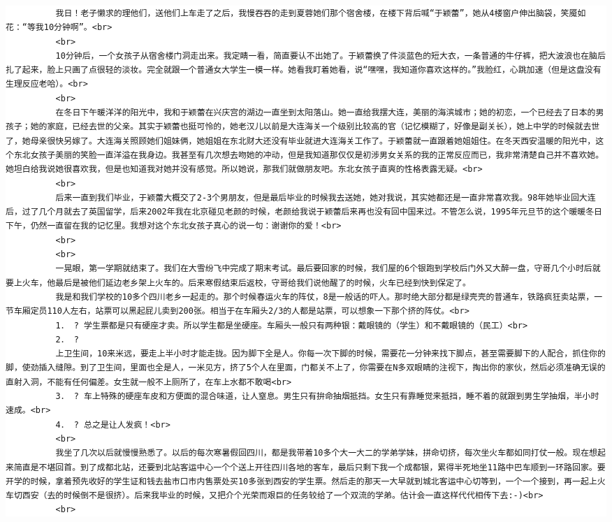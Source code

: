               我日！老子懒求的理他们，送他们上车走了之后，我慢吞吞的走到夏蓉她们那个宿舍楼，在楼下背后喊“于颖蕾”，她从4楼窗户伸出脑袋，笑魇如花：“等我10分钟啊”。<br>
              <br>
              10分钟后，一个女孩子从宿舍楼门洞走出来。我定睛一看，简直要认不出她了。于颖蕾换了件淡蓝色的短大衣，一条普通的牛仔裤，把大波浪也在脑后扎了起来，脸上只画了点很轻的淡妆。完全就跟一个普通女大学生一模一样。她看我盯着她看，说“嘿嘿，我知道你喜欢这样的。”我脸红，心跳加速（但是这盘没有生理反应老哈）。<br>
              <br>
              在冬日下午暖洋洋的阳光中，我和于颖蕾在兴庆宫的湖边一直坐到太阳落山。她一直给我摆大连，美丽的海滨城市；她的初恋，一个已经去了日本的男孩子；她的家庭，已经去世的父亲。其实于颖蕾也挺可怜的，她老汉儿以前是大连海关一个级别比较高的官（记忆模糊了，好像是副关长），她上中学的时候就去世了，她母亲很快另嫁了。大连海关照顾她们姐妹俩，她姐姐在东北财大还没有毕业就进大连海关工作了。于颖蕾就一直跟着她姐姐住。在冬天西安温暖的阳光中，这个东北女孩子美丽的笑脸一直洋溢在我身边。我甚至有几次想去吻她的冲动，但是我知道那仅仅是初涉男女关系的我的正常反应而已，我非常清楚自己并不喜欢她。她坦白给我说她很喜欢我，但是也知道我对她并没有感觉。所以她说，那我们就做朋友吧。东北女孩子直爽的性格表露无疑。<br>
              <br>
              后来一直到我们毕业，于颖蕾大概交了2-3个男朋友，但是最后毕业的时候我去送她，她对我说，其实她都还是一直非常喜欢我。98年她毕业回大连后，过了几个月就去了英国留学，后来2002年我在北京碰见老颜的时候，老颜给我说于颖蕾后来再也没有回中国来过。不管怎么说，1995年元旦节的这个暖暖冬日下午，仍然一直留在我的记忆里。我想对这个东北女孩子真心的说一句：谢谢你的爱！<br>
              <br>
              <br>
              一晃眼，第一学期就结束了。我们在大雪纷飞中完成了期末考试。最后要回家的时候，我们屋的6个银跑到学校后门外又大醉一盘，守哥几个小时后就要上火车，他最后是被他们延边老乡架上火车的。后来寒假结束后返校，守哥给我们说他醒了的时候，火车已经到快到保定了。
              我是和我们学校的10多个四川老乡一起走的。那个时候春运火车的阵仗，8是一般话的吓人。那时绝大部分都是绿壳壳的普通车，铁路疯狂卖站票，一节车厢定员110人左右，站票可以黑起屁儿卖到200张。相当于在车厢头2/3的人都是站票，可以想象一下那个挤的阵仗。<br>
              1． ? 学生票都是只有硬座才卖。所以学生都是坐硬座。车厢头一般只有两种银：戴眼镜的（学生）和不戴眼镜的（民工）<br>
              2． ?
              上卫生间，10来米远，要走上半小时才能走拢。因为脚下全是人。你每一次下脚的时候，需要花一分钟来找下脚点，甚至需要脚下的人配合，抓住你的脚，使劲插入缝隙。到了卫生间，里面也全是人，一米见方，挤了5个人在里面，门都关不上了，你需要在N多双眼睛的注视下，掏出你的家伙，然后必须准确无误的直射入洞，不能有任何偏差。女生就一般不上厕所了，在车上水都不敢喝<br>
              3． ? 车上特殊的硬座车皮和方便面的混合味道，让人窒息。男生只有拚命抽烟抵挡。女生只有靠睡觉来抵挡，睡不着的就跟到男生学抽烟，半小时速成。<br>
              4． ? 总之是让人发疯！<br>
              <br>
              我坐了几次以后就慢慢熟悉了。以后的每次寒暑假回四川，都是我带着10多个大一大二的学弟学妹，拼命切挤，每次坐火车都如同打仗一般。现在想起来简直是不堪回首。到了成都北站，还要到北站客运中心一个个送上开往四川各地的客车，最后只剩下我一个成都银，累得半死地坐11路中巴车顺到一环路回家。要开学的时候，拿着预先收好的学生证和钱去盐市口市内售票处买10多张到西安的学生票。然后走的那天一大早就到城北客运中心切等到，一个一个接到，再一起上火车切西安（去的时候倒不是很挤）。后来我毕业的时候，又把介个光荣而艰巨的任务较给了一个双流的学弟。估计会一直这样代代相传下去:-)<br>
              <br>
